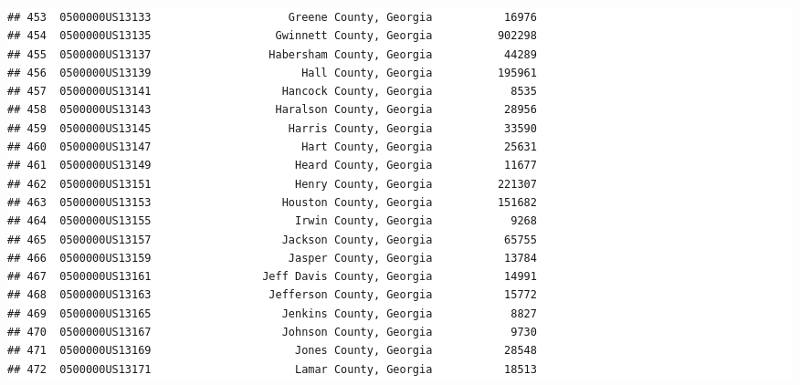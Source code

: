     ## 453  0500000US13133                     Greene County, Georgia           16976
    ## 454  0500000US13135                   Gwinnett County, Georgia          902298
    ## 455  0500000US13137                  Habersham County, Georgia           44289
    ## 456  0500000US13139                       Hall County, Georgia          195961
    ## 457  0500000US13141                    Hancock County, Georgia            8535
    ## 458  0500000US13143                   Haralson County, Georgia           28956
    ## 459  0500000US13145                     Harris County, Georgia           33590
    ## 460  0500000US13147                       Hart County, Georgia           25631
    ## 461  0500000US13149                      Heard County, Georgia           11677
    ## 462  0500000US13151                      Henry County, Georgia          221307
    ## 463  0500000US13153                    Houston County, Georgia          151682
    ## 464  0500000US13155                      Irwin County, Georgia            9268
    ## 465  0500000US13157                    Jackson County, Georgia           65755
    ## 466  0500000US13159                     Jasper County, Georgia           13784
    ## 467  0500000US13161                 Jeff Davis County, Georgia           14991
    ## 468  0500000US13163                  Jefferson County, Georgia           15772
    ## 469  0500000US13165                    Jenkins County, Georgia            8827
    ## 470  0500000US13167                    Johnson County, Georgia            9730
    ## 471  0500000US13169                      Jones County, Georgia           28548
    ## 472  0500000US13171                      Lamar County, Georgia           18513